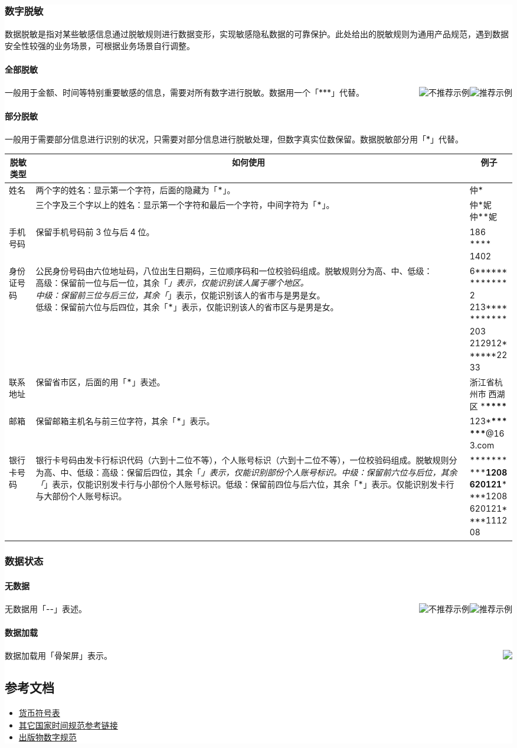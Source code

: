 ### 数字脱敏

数据脱敏是指对某些敏感信息通过脱敏规则进行数据变形，实现敏感隐私数据的可靠保护。此处给出的脱敏规则为通用产品规范，遇到数据安全性较强的业务场景，可根据业务场景自行调整。

#### 全部脱敏

<img class="preview-img good" align="right" alt="推荐示例" src="https://gw.alipayobjects.com/mdn/rms_08e378/afts/img/A*NJs8QYejQyEAAAAAAAAAAABkARQnAQ">
<img class="preview-img bad" align="right" alt="不推荐示例" src="https://gw.alipayobjects.com/mdn/rms_08e378/afts/img/A*JvI4T5SXvIYAAAAAAAAAAABkARQnAQ">

一般用于金额、时间等特别重要敏感的信息，需要对所有数字进行脱敏。数据用一个「\*\*\*」代替。

#### 部分脱敏

一般用于需要部分信息进行识别的状况，只需要对部分信息进行脱敏处理，但数字真实位数保留。数据脱敏部分用「\*」代替。

| 脱敏类型 | 如何使用 | 例子 |
| --- | --- | --- |
| 姓名 | 两个字的姓名：显示第一个字符，后面的隐藏为「\*」。 | 仲\* |
|  | 三个字及三个字以上的姓名：显示第一个字符和最后一个字符，中间字符为「\*」。 | 仲\*妮<br />仲\*\*妮 |
| 手机号码 | 保留手机号码前 3 位与后 4 位。 | 186 \*\*\*\* 1402 |
| 身份证号码 | 公民身份号码由六位地址码，八位出生日期码，三位顺序码和一位校验码组成。脱敏规则分为高、中、低级：<br />高级：保留前一位与后一位，其余「_」表示，仅能识别该人属于哪个地区。<br />中级：保留前三位与后三位，其余「_」表示，仅能识别该人的省市与是男是女。<br />低级：保留前六位与后四位，其余「\*」表示，仅能识别该人的省市区与是男是女。 | 6\*\*\*\*\*\*\*\*\*\*\*\*\*2<br />213\*\*\*\*\*\*\*\*\*\*\*203<br />212912\*\*\*\*\*\*2233 |
| 联系地址 | 保留省市区，后面的用「\*」表述。 | 浙江省杭州市 西湖区 \***\*\*\*\*** |
| 邮箱 | 保留邮箱主机名与前三位字符，其余「\*」表示。 | 123\***\*\*\*\*\*\***@163.com |
| 银行卡号码 | 银行卡号码由发卡行标识代码（六到十二位不等），个人账号标识（六到十二位不等），一位校验码组成。脱敏规则分为高、中、低级：高级：保留后四位，其余「_」表示，仅能识别部份个人账号标识。中级：保留前六位与后位，其余「_」表示，仅能识别发卡行与小部份个人账号标识。低级：保留前四位与后六位，其余「\*」表示。仅能识别发卡行与大部份个人账号标识。 | \***\*\*\*\*\*\*\***1208<br />620121**\*\***1208<br />620121\*\*\*\*111208 |

### 数据状态

#### 无数据

<img class="preview-img good" align="right" alt="推荐示例" src="https://gw.alipayobjects.com/mdn/rms_08e378/afts/img/A*o0duS6P8WUEAAAAAAAAAAABkARQnAQ">
<img class="preview-img bad" align="right" alt="不推荐示例" src="https://gw.alipayobjects.com/mdn/rms_08e378/afts/img/A*ssPWRaVkIy8AAAAAAAAAAABkARQnAQ">

无数据用「--」表述。

#### 数据加载

<img class="preview-img" align="right" src="https://gw.alipayobjects.com/mdn/rms_08e378/afts/img/A*E6pGTJYEh-gAAAAAAAAAAABkARQnAQ">

数据加载用「骨架屏」表示。

## 参考文档

- [货币符号表](https://baike.baidu.com/item/%E8%B4%A7%E5%B8%81%E4%BB%A3%E7%A0%81/7467182?fr=aladdin)
- [其它国家时间规范参考链接](https://zh.wikipedia.org/wiki/%E5%90%84%E5%9C%B0%E6%97%A5%E6%9C%9F%E5%92%8C%E6%97%B6%E9%97%B4%E8%A1%A8%E7%A4%BA%E6%B3%95)
- [出版物数字规范](http://www.moe.gov.cn/ewebeditor/uploadfile/2015/01/13/20150113091154536.pdf)
